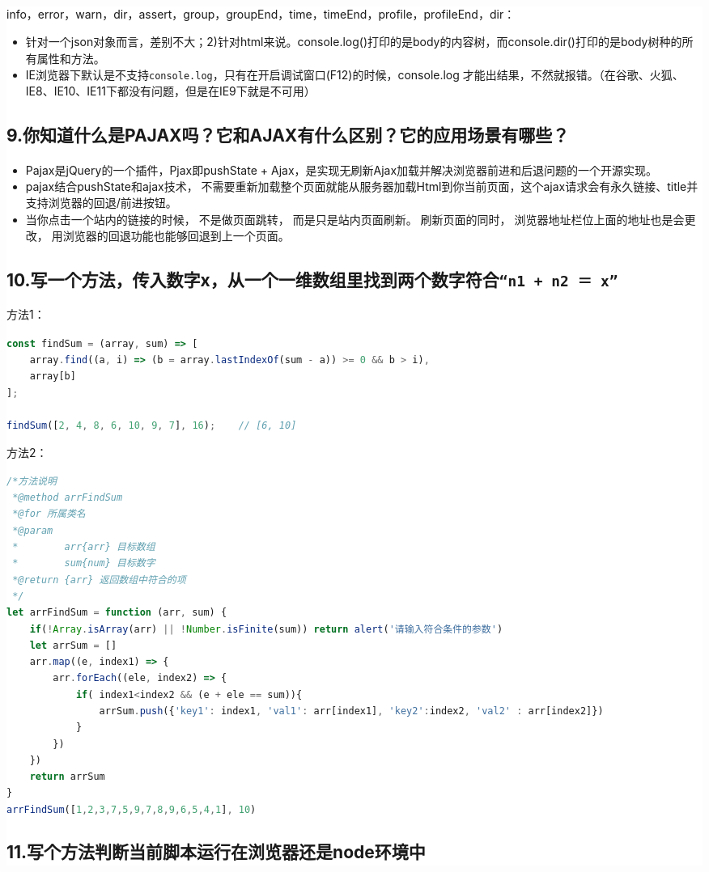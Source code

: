  info，error，warn，dir，assert，group，groupEnd，time，timeEnd，profile，profileEnd，dir：

* 针对一个json对象而言，差别不大；2)针对html来说。console.log()打印的是body的内容树，而console.dir()打印的是body树种的所有属性和方法。
* IE浏览器下默认是不支持`console.log`，只有在开启调试窗口(F12)的时候，console.log 才能出结果，不然就报错。（在谷歌、火狐、IE8、IE10、IE11下都没有问题，但是在IE9下就是不可用）

## 9.你知道什么是PAJAX吗？它和AJAX有什么区别？它的应用场景有哪些？

* Pajax是jQuery的一个插件，Pjax即pushState + Ajax，是实现无刷新Ajax加载并解决浏览器前进和后退问题的一个开源实现。
* pajax结合pushState和ajax技术， 不需要重新加载整个页面就能从服务器加载Html到你当前页面，这个ajax请求会有永久链接、title并支持浏览器的回退/前进按钮。
* 当你点击一个站内的链接的时候， 不是做页面跳转， 而是只是站内页面刷新。 刷新页面的同时， 浏览器地址栏位上面的地址也是会更改， 用浏览器的回退功能也能够回退到上一个页面。

## 10.写一个方法，传入数字x，从一个一维数组里找到两个数字符合`“n1 + n2 ＝ x”`

方法1：

~~~javascript
const findSum = (array, sum) => [
	array.find((a, i) => (b = array.lastIndexOf(sum - a)) >= 0 && b > i), 
	array[b]
];

findSum([2, 4, 8, 6, 10, 9, 7], 16);	// [6, 10]
~~~

方法2：

~~~javascript
/*方法说明
 *@method arrFindSum
 *@for 所属类名
 *@param 
 *        arr{arr} 目标数组
 *        sum{num} 目标数字
 *@return {arr} 返回数组中符合的项
 */
let arrFindSum = function (arr, sum) {
    if(!Array.isArray(arr) || !Number.isFinite(sum)) return alert('请输入符合条件的参数')
    let arrSum = []
    arr.map((e, index1) => {
        arr.forEach((ele, index2) => {
            if( index1<index2 && (e + ele == sum)){
                arrSum.push({'key1': index1, 'val1': arr[index1], 'key2':index2, 'val2' : arr[index2]})
            }
        })
    })
    return arrSum
}
arrFindSum([1,2,3,7,5,9,7,8,9,6,5,4,1], 10)
~~~

## 11.写个方法判断当前脚本运行在浏览器还是node环境中
